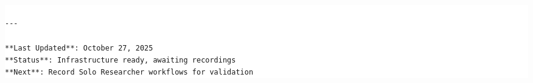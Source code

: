 ```

---

**Last Updated**: October 27, 2025
**Status**: Infrastructure ready, awaiting recordings
**Next**: Record Solo Researcher workflows for validation
